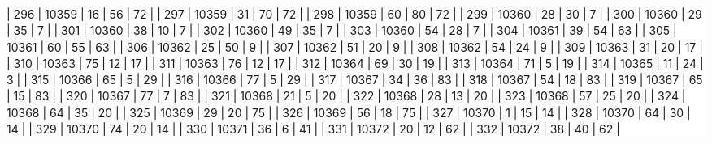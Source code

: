| 296 | 10359     | 16          | 56       | 72           |
| 297 | 10359     | 31          | 70       | 72           |
| 298 | 10359     | 60          | 80       | 72           |
| 299 | 10360     | 28          | 30       | 7            |
| 300 | 10360     | 29          | 35       | 7            |
| 301 | 10360     | 38          | 10       | 7            |
| 302 | 10360     | 49          | 35       | 7            |
| 303 | 10360     | 54          | 28       | 7            |
| 304 | 10361     | 39          | 54       | 63           |
| 305 | 10361     | 60          | 55       | 63           |
| 306 | 10362     | 25          | 50       | 9            |
| 307 | 10362     | 51          | 20       | 9            |
| 308 | 10362     | 54          | 24       | 9            |
| 309 | 10363     | 31          | 20       | 17           |
| 310 | 10363     | 75          | 12       | 17           |
| 311 | 10363     | 76          | 12       | 17           |
| 312 | 10364     | 69          | 30       | 19           |
| 313 | 10364     | 71          | 5        | 19           |
| 314 | 10365     | 11          | 24       | 3            |
| 315 | 10366     | 65          | 5        | 29           |
| 316 | 10366     | 77          | 5        | 29           |
| 317 | 10367     | 34          | 36       | 83           |
| 318 | 10367     | 54          | 18       | 83           |
| 319 | 10367     | 65          | 15       | 83           |
| 320 | 10367     | 77          | 7        | 83           |
| 321 | 10368     | 21          | 5        | 20           |
| 322 | 10368     | 28          | 13       | 20           |
| 323 | 10368     | 57          | 25       | 20           |
| 324 | 10368     | 64          | 35       | 20           |
| 325 | 10369     | 29          | 20       | 75           |
| 326 | 10369     | 56          | 18       | 75           |
| 327 | 10370     | 1           | 15       | 14           |
| 328 | 10370     | 64          | 30       | 14           |
| 329 | 10370     | 74          | 20       | 14           |
| 330 | 10371     | 36          | 6        | 41           |
| 331 | 10372     | 20          | 12       | 62           |
| 332 | 10372     | 38          | 40       | 62           |